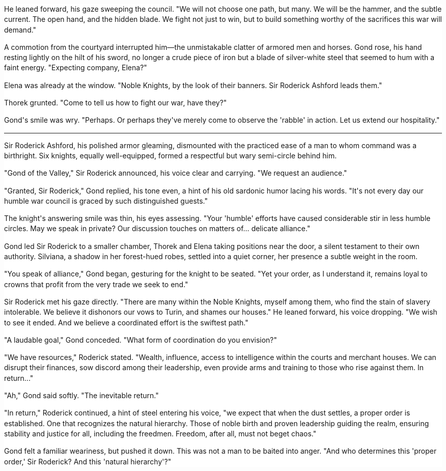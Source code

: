 He leaned forward, his gaze sweeping the council. "We will not choose one path, but many. We will be the hammer, and the subtle current. The open hand, and the hidden blade. We fight not just to win, but to build something worthy of the sacrifices this war will demand."

A commotion from the courtyard interrupted him—the unmistakable clatter of armored men and horses. Gond rose, his hand resting lightly on the hilt of his sword, no longer a crude piece of iron but a blade of silver-white steel that seemed to hum with a faint energy. "Expecting company, Elena?"

Elena was already at the window. "Noble Knights, by the look of their banners. Sir Roderick Ashford leads them."

Thorek grunted. "Come to tell us how to fight our war, have they?"

Gond's smile was wry. "Perhaps. Or perhaps they've merely come to observe the 'rabble' in action. Let us extend our hospitality."

***

Sir Roderick Ashford, his polished armor gleaming, dismounted with the practiced ease of a man to whom command was a birthright. Six knights, equally well-equipped, formed a respectful but wary semi-circle behind him.

"Gond of the Valley," Sir Roderick announced, his voice clear and carrying. "We request an audience."

"Granted, Sir Roderick," Gond replied, his tone even, a hint of his old sardonic humor lacing his words. "It's not every day our humble war council is graced by such distinguished guests."

The knight's answering smile was thin, his eyes assessing. "Your 'humble' efforts have caused considerable stir in less humble circles. May we speak in private? Our discussion touches on matters of… delicate alliance."

Gond led Sir Roderick to a smaller chamber, Thorek and Elena taking positions near the door, a silent testament to their own authority. Silviana, a shadow in her forest-hued robes, settled into a quiet corner, her presence a subtle weight in the room.

"You speak of alliance," Gond began, gesturing for the knight to be seated. "Yet your order, as I understand it, remains loyal to crowns that profit from the very trade we seek to end."

Sir Roderick met his gaze directly. "There are many within the Noble Knights, myself among them, who find the stain of slavery intolerable. We believe it dishonors our vows to Turin, and shames our houses." He leaned forward, his voice dropping. "We wish to see it ended. And we believe a coordinated effort is the swiftest path."

"A laudable goal," Gond conceded. "What form of coordination do you envision?"

"We have resources," Roderick stated. "Wealth, influence, access to intelligence within the courts and merchant houses. We can disrupt their finances, sow discord among their leadership, even provide arms and training to those who rise against them. In return..."

"Ah," Gond said softly. "The inevitable return."

"In return," Roderick continued, a hint of steel entering his voice, "we expect that when the dust settles, a proper order is established. One that recognizes the natural hierarchy. Those of noble birth and proven leadership guiding the realm, ensuring stability and justice for all, including the freedmen. Freedom, after all, must not beget chaos."

Gond felt a familiar weariness, but pushed it down. This was not a man to be baited into anger. "And who determines this 'proper order,' Sir Roderick? And this 'natural hierarchy'?"
